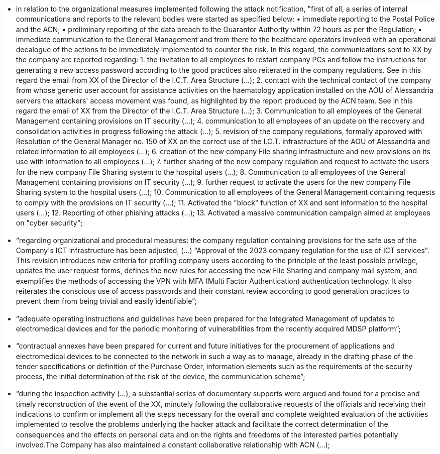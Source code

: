 - in relation to the organizational measures implemented following the attack notification, "first of all, a series of internal communications and reports to the relevant bodies were started as specified below: • immediate reporting to the Postal Police and the ACN; • preliminary reporting of the data breach to the Guarantor Authority within 72 hours as per the Regulation; • immediate communication to the General Management and from there to the healthcare operators involved with an operational decalogue of the actions to be immediately implemented to counter the risk. In this regard, the communications sent to XX by the company are reported regarding: 1. the invitation to all employees to restart company PCs and follow the instructions for generating a new access password according to the good practices also reiterated in the company regulations. See in this regard the email from XX of the Director of the I.C.T. Area Structure (...); 2. contact with the technical contact of the company from whose generic user account for assistance activities on the haematology application installed on the AOU of Alessandria servers the attackers' access movement was found, as highlighted by the report produced by the ACN team. See in this regard the email of XX from the Director of the I.C.T. Area Structure (…); 3. Communication to all employees of the General Management containing provisions on IT security (…); 4. communication to all employees of an update on the recovery and consolidation activities in progress following the attack (…); 5. revision of the company regulations, formally approved with Resolution of the General Manager no. 150 of XX on the correct use of the I.C.T. infrastructure of the AOU of Alessandria and related information to all employees (…); 6. creation of the new company File sharing infrastructure and new provisions on its use with information to all employees (…); 7. further sharing of the new company regulation and request to activate the users for the new company File Sharing system to the hospital users (…); 8. Communication to all employees of the General Management containing provisions on IT security (…); 9. further request to activate the users for the new company File Sharing system to the hospital users (…); 10. Communication to all employees of the General Management containing requests to comply with the provisions on IT security (…); 11. Activated the "block" function of XX and sent information to the hospital users (…); 12. Reporting of other phishing attacks (…); 13. Activated a massive communication campaign aimed at employees on "cyber security";

- “regarding organizational and procedural measures: the company regulation containing provisions for the safe use of the Company's ICT infrastructure has been adjusted, (...) “Approval of the 2023 company regulation for the use of ICT services”. This revision introduces new criteria for profiling company users according to the principle of the least possible privilege, updates the user request forms, defines the new rules for accessing the new File Sharing and company mail system, and exemplifies the methods of accessing the VPN with MFA (Multi Factor Authentication) authentication technology. It also reiterates the conscious use of access passwords and their constant review according to good generation practices to prevent them from being trivial and easily identifiable”;

- “adequate operating instructions and guidelines have been prepared for the Integrated Management of updates to electromedical devices and for the periodic monitoring of vulnerabilities from the recently acquired MDSP platform”;

- “contractual annexes have been prepared for current and future initiatives for the procurement of applications and electromedical devices to be connected to the network in such a way as to manage, already in the drafting phase of the tender specifications or definition of the Purchase Order, information elements such as the requirements of the security process, the initial determination of the risk of the device, the communication scheme”;

- “during the inspection activity (…), a substantial series of documentary supports were argued and found for a precise and timely reconstruction of the event of the XX, minutely following the collaborative requests of the officials and receiving their indications to confirm or implement all the steps necessary for the overall and complete weighted evaluation of the activities implemented to resolve the problems underlying the hacker attack and facilitate the correct determination of the consequences and the effects on personal data and on the rights and freedoms of the interested parties potentially involved.The Company has also maintained a constant collaborative relationship with ACN (...);

